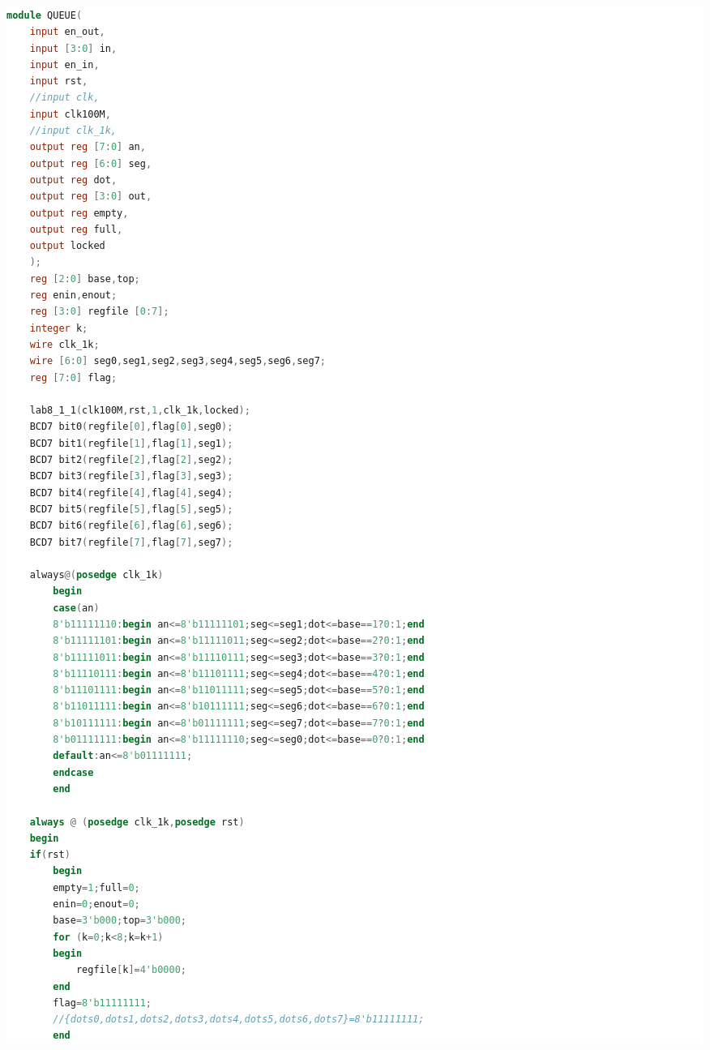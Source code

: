 ```Verilog
module QUEUE(
    input en_out,
    input [3:0] in,
    input en_in,
    input rst,
    //input clk,
    input clk100M,
    //input clk_1k,
    output reg [7:0] an,
    output reg [6:0] seg,
    output reg dot,
    output reg [3:0] out,
    output reg empty,
    output reg full,
    output locked
    );
    reg [2:0] base,top;
    reg enin,enout;
    reg [3:0] regfile [0:7];
    integer k;
    wire clk_1k;
    wire [6:0] seg0,seg1,seg2,seg3,seg4,seg5,seg6,seg7;
    reg [7:0] flag;

    lab8_1_1(clk100M,rst,1,clk_1k,locked);
    BCD7 bit0(regfile[0],flag[0],seg0);
    BCD7 bit1(regfile[1],flag[1],seg1);
    BCD7 bit2(regfile[2],flag[2],seg2);
    BCD7 bit3(regfile[3],flag[3],seg3);
    BCD7 bit4(regfile[4],flag[4],seg4);
    BCD7 bit5(regfile[5],flag[5],seg5);
    BCD7 bit6(regfile[6],flag[6],seg6);
    BCD7 bit7(regfile[7],flag[7],seg7);

    always@(posedge clk_1k)
        begin
        case(an)
        8'b11111110:begin an<=8'b11111101;seg<=seg1;dot<=base==1?0:1;end
        8'b11111101:begin an<=8'b11111011;seg<=seg2;dot<=base==2?0:1;end
        8'b11111011:begin an<=8'b11110111;seg<=seg3;dot<=base==3?0:1;end
        8'b11110111:begin an<=8'b11101111;seg<=seg4;dot<=base==4?0:1;end
        8'b11101111:begin an<=8'b11011111;seg<=seg5;dot<=base==5?0:1;end
        8'b11011111:begin an<=8'b10111111;seg<=seg6;dot<=base==6?0:1;end
        8'b10111111:begin an<=8'b01111111;seg<=seg7;dot<=base==7?0:1;end
        8'b01111111:begin an<=8'b11111110;seg<=seg0;dot<=base==0?0:1;end
        default:an<=8'b01111111;
        endcase
        end

    always @ (posedge clk_1k,posedge rst)
    begin
    if(rst)
        begin
        empty=1;full=0;
        enin=0;enout=0;
        base=3'b000;top=3'b000;
        for (k=0;k<8;k=k+1)
        begin
            regfile[k]=4'b0000;
        end
        flag=8'b11111111;
        //{dots0,dots1,dots2,dots3,dots4,dots5,dots6,dots7}=8'b11111111;
        end
```